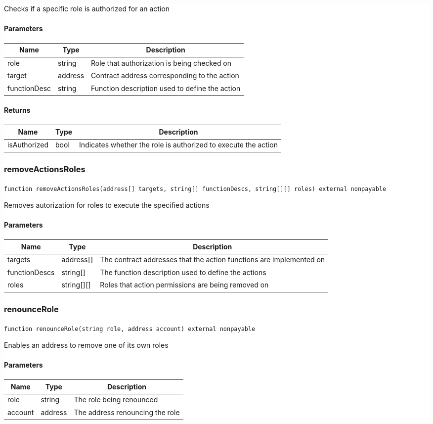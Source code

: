 Checks if a specific role is authorized for an action



#### Parameters

| Name | Type | Description |
|---|---|---|
| role | string | Role that authorization is being checked on |
| target | address | Contract address corresponding to the action |
| functionDesc | string | Function description used to define the action |

#### Returns

| Name | Type | Description |
|---|---|---|
| isAuthorized | bool | Indicates whether the role is authorized to execute the action |

### removeActionsRoles

```solidity
function removeActionsRoles(address[] targets, string[] functionDescs, string[][] roles) external nonpayable
```

Removes autorization for roles to execute the specified actions



#### Parameters

| Name | Type | Description |
|---|---|---|
| targets | address[] | The contract addresses that the action functions are implemented on |
| functionDescs | string[] | The function description used to define the actions |
| roles | string[][] | Roles that action permissions are being removed on |

### renounceRole

```solidity
function renounceRole(string role, address account) external nonpayable
```

Enables an address to remove one of its own roles



#### Parameters

| Name | Type | Description |
|---|---|---|
| role | string | The role being renounced |
| account | address | The address renouncing the role |

